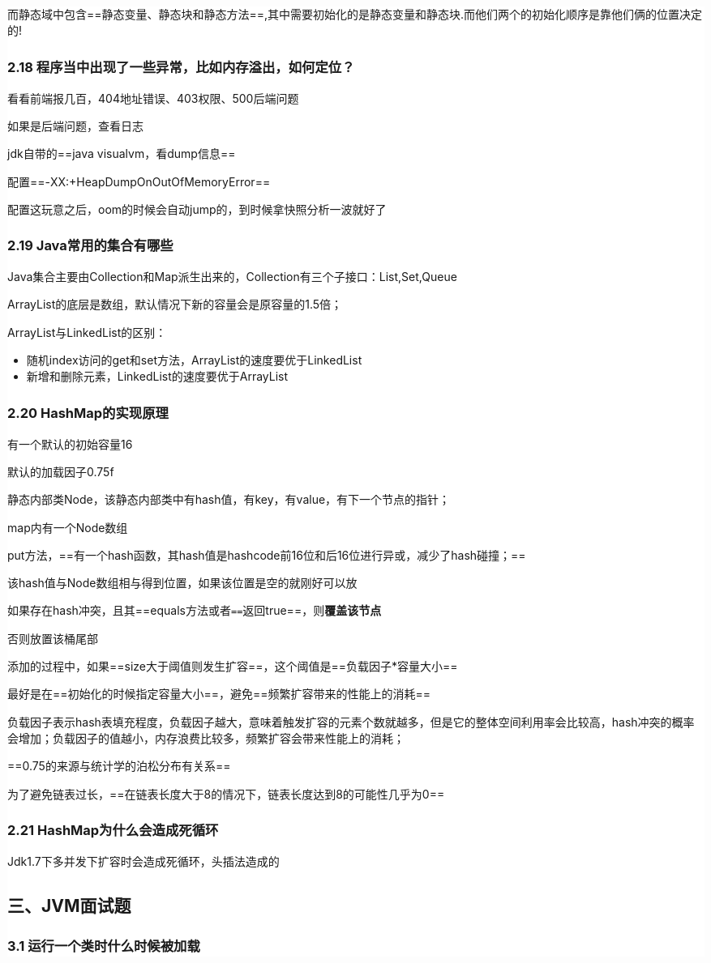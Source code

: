 而静态域中包含==静态变量、静态块和静态方法==,其中需要初始化的是静态变量和静态块.而他们两个的初始化顺序是靠他们俩的位置决定的!

### 2.18 程序当中出现了一些异常，比如内存溢出，如何定位？

看看前端报几百，404地址错误、403权限、500后端问题

如果是后端问题，查看日志

jdk自带的==java visualvm，看dump信息==

配置==-XX:+HeapDumpOnOutOfMemoryError==

配置这玩意之后，oom的时候会自动jump的，到时候拿快照分析一波就好了

### 2.19 Java常用的集合有哪些

Java集合主要由Collection和Map派生出来的，Collection有三个子接口：List,Set,Queue

ArrayList的底层是数组，默认情况下新的容量会是原容量的1.5倍；

ArrayList与LinkedList的区别：

- 随机index访问的get和set方法，ArrayList的速度要优于LinkedList
- 新增和删除元素，LinkedList的速度要优于ArrayList

### 2.20 HashMap的实现原理

有一个默认的初始容量16

默认的加载因子0.75f

静态内部类Node，该静态内部类中有hash值，有key，有value，有下一个节点的指针；

map内有一个Node数组

put方法，==有一个hash函数，其hash值是hashcode前16位和后16位进行异或，减少了hash碰撞；==

该hash值与Node数组相与得到位置，如果该位置是空的就刚好可以放

如果存在hash冲突，且其==equals方法或者`==`返回true==，则**覆盖该节点**

否则放置该桶尾部

添加的过程中，如果==size大于阈值则发生扩容==，这个阈值是==负载因子*容量大小==

最好是在==初始化的时候指定容量大小==，避免==频繁扩容带来的性能上的消耗==

负载因子表示hash表填充程度，负载因子越大，意味着触发扩容的元素个数就越多，但是它的整体空间利用率会比较高，hash冲突的概率会增加；负载因子的值越小，内存浪费比较多，频繁扩容会带来性能上的消耗；

==0.75的来源与统计学的泊松分布有关系==

为了避免链表过长，==在链表长度大于8的情况下，链表长度达到8的可能性几乎为0==

### 2.21 HashMap为什么会造成死循环

Jdk1.7下多并发下扩容时会造成死循环，头插法造成的

## 三、JVM面试题

### 3.1 运行一个类时什么时候被加载
